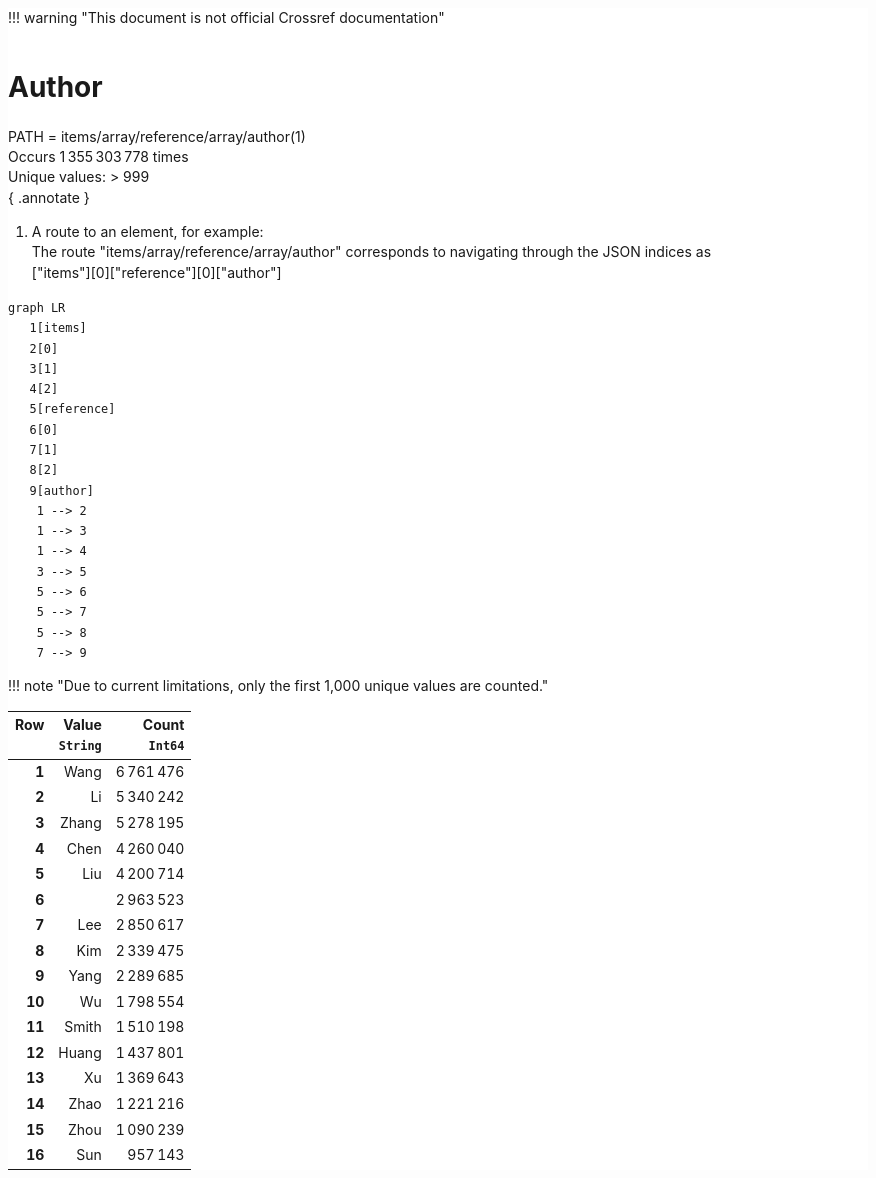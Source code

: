 !!! warning "This document is not official Crossref documentation"
# Author
PATH = items/array/reference/array/author(1)  
Occurs 1 355 303 778 times  
Unique values: > 999  
{ .annotate }

1. A route to an element, for example:  
   The route "items/array/reference/array/author" corresponds to navigating through the JSON indices as  
   ["items"][0]["reference"][0]["author"]  

```mermaid
graph LR
   1[items]
   2[0]
   3[1]
   4[2]
   5[reference]
   6[0]
   7[1]
   8[2]
   9[author]
    1 --> 2
    1 --> 3
    1 --> 4
    3 --> 5
    5 --> 6
    5 --> 7
    5 --> 8
    7 --> 9
```

!!! note "Due to current limitations, only the first 1,000 unique values are counted."

| **Row** | **Value**<br>`String`                      | **Count**<br>`Int64` |
|--------:|-------------------------------------------:|---------------------:|
| **1**   | Wang                                       | 6 761 476            |
| **2**   | Li                                         | 5 340 242            |
| **3**   | Zhang                                      | 5 278 195            |
| **4**   | Chen                                       | 4 260 040            |
| **5**   | Liu                                        | 4 200 714            |
| **6**   |                                            | 2 963 523            |
| **7**   | Lee                                        | 2 850 617            |
| **8**   | Kim                                        | 2 339 475            |
| **9**   | Yang                                       | 2 289 685            |
| **10**  | Wu                                         | 1 798 554            |
| **11**  | Smith                                      | 1 510 198            |
| **12**  | Huang                                      | 1 437 801            |
| **13**  | Xu                                         | 1 369 643            |
| **14**  | Zhao                                       | 1 221 216            |
| **15**  | Zhou                                       | 1 090 239            |
| **16**  | Sun                                        | 957 143              |